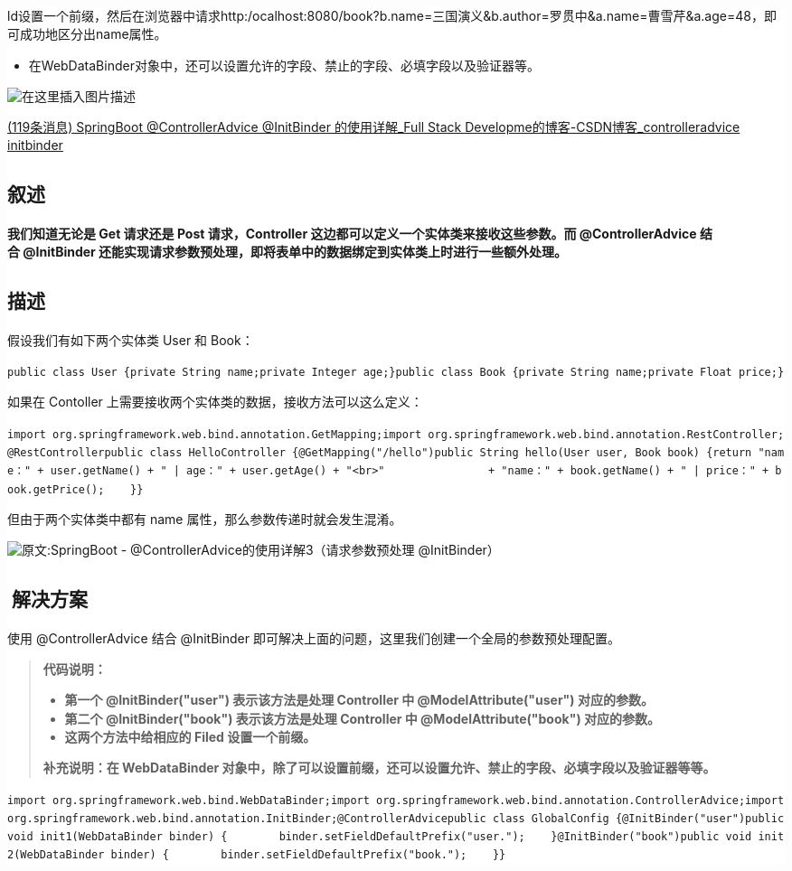 ld设置一个前缀，然后在浏览器中请求http:/ocalhost:8080/book?b.name=三国演义&b.author=罗贯中&a.name=曹雪芹&a.age=48，即可成功地区分出name属性。

-   在WebDataBinder对象中，还可以设置允许的字段、禁止的字段、必填字段以及验证器等。

![在这里插入图片描述](https://img-blog.csdnimg.cn/3c82667c18194d52813f253587a5611b.png#pic_center)

[(119条消息) SpringBoot @ControllerAdvice @InitBinder 的使用详解\_Full Stack Developme的博客-CSDN博客\_controlleradvice initbinder](https://blog.csdn.net/lizhengyu891231/article/details/120867772)
## 叙述

**我们知道无论是 Get 请求还是 Post 请求，Controller 这边都可以定义一个实体类来接收这些参数。而 @ControllerAdvice 结合 @InitBinder 还能实现请求参数预处理，即将表单中的数据绑定到实体类上时进行一些额外处理。**

## 描述

假设我们有如下两个实体类 User 和 Book：

```
public class User {private String name;private Integer age;}public class Book {private String name;private Float price;}
```

如果在 Contoller 上需要接收两个实体类的数据，接收方法可以这么定义：

```
import org.springframework.web.bind.annotation.GetMapping;import org.springframework.web.bind.annotation.RestController;@RestControllerpublic class HelloController {@GetMapping("/hello")public String hello(User user, Book book) {return "name：" + user.getName() + " | age：" + user.getAge() + "<br>"                + "name：" + book.getName() + " | price：" + book.getPrice();    }}
```

但由于两个实体类中都有 name 属性，那么参数传递时就会发生混淆。

![原文:SpringBoot - @ControllerAdvice的使用详解3（请求参数预处理 @InitBinder）](https://img-blog.csdnimg.cn/img_convert/86bdc6d9d4b7aee96f7846378bc2e067.png)

##  解决方案

使用 @ControllerAdvice 结合 @InitBinder 即可解决上面的问题，这里我们创建一个全局的参数预处理配置。

> **代码说明：**
>
> -   **第一个 @InitBinder("user") 表示该方法是处理 Controller 中 @ModelAttribute("user") 对应的参数。**
> -   **第二个 @InitBinder("book") 表示该方法是处理 Controller 中 @ModelAttribute("book") 对应的参数。**
> -   **这两个方法中给相应的 Filed 设置一个前缀。**
>
> **补充说明：在 WebDataBinder 对象中，除了可以设置前缀，还可以设置允许、禁止的字段、必填字段以及验证器等等。**

```
import org.springframework.web.bind.WebDataBinder;import org.springframework.web.bind.annotation.ControllerAdvice;import org.springframework.web.bind.annotation.InitBinder;@ControllerAdvicepublic class GlobalConfig {@InitBinder("user")public void init1(WebDataBinder binder) {        binder.setFieldDefaultPrefix("user.");    }@InitBinder("book")public void init2(WebDataBinder binder) {        binder.setFieldDefaultPrefix("book.");    }}
```
